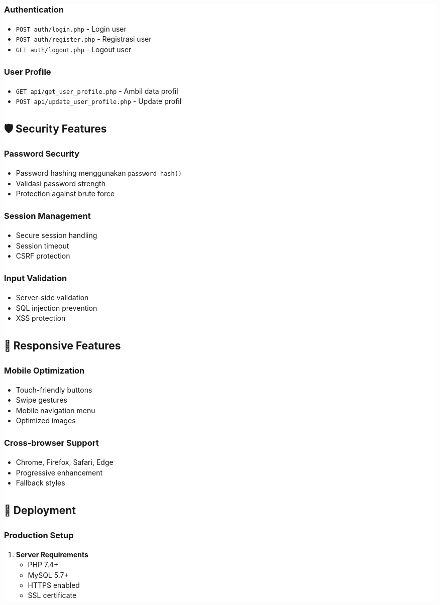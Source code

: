 ### Authentication
- `POST auth/login.php` - Login user
- `POST auth/register.php` - Registrasi user
- `GET auth/logout.php` - Logout user

### User Profile
- `GET api/get_user_profile.php` - Ambil data profil
- `POST api/update_user_profile.php` - Update profil

## 🛡️ Security Features

### Password Security
- Password hashing menggunakan `password_hash()`
- Validasi password strength
- Protection against brute force

### Session Management
- Secure session handling
- Session timeout
- CSRF protection

### Input Validation
- Server-side validation
- SQL injection prevention
- XSS protection

## 📱 Responsive Features

### Mobile Optimization
- Touch-friendly buttons
- Swipe gestures
- Mobile navigation menu
- Optimized images

### Cross-browser Support
- Chrome, Firefox, Safari, Edge
- Progressive enhancement
- Fallback styles

## 🚀 Deployment

### Production Setup
1. **Server Requirements**
   - PHP 7.4+
   - MySQL 5.7+
   - HTTPS enabled
   - SSL certificate
